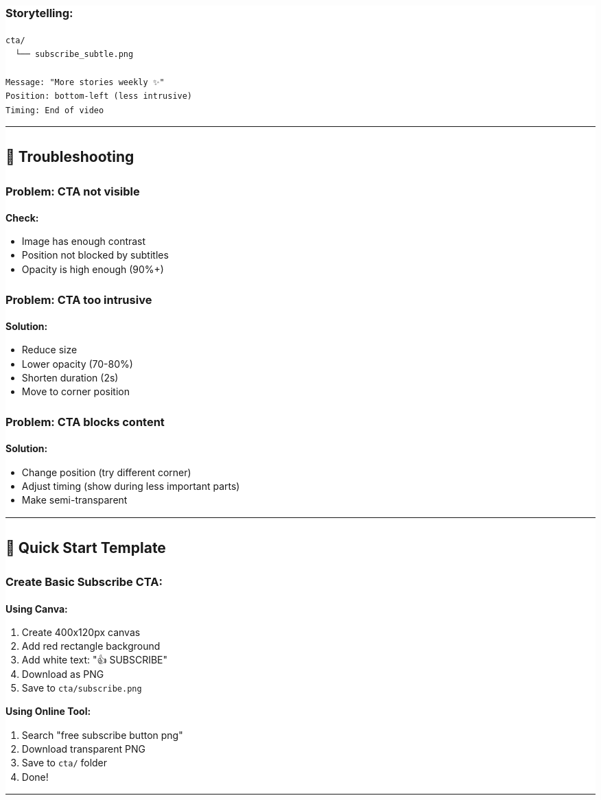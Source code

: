 ### **Storytelling:**
```
cta/
  └── subscribe_subtle.png

Message: "More stories weekly ✨"
Position: bottom-left (less intrusive)
Timing: End of video
```

---

## 🚨 **Troubleshooting**

### **Problem: CTA not visible**

**Check:**
- Image has enough contrast
- Position not blocked by subtitles
- Opacity is high enough (90%+)

### **Problem: CTA too intrusive**

**Solution:**
- Reduce size
- Lower opacity (70-80%)
- Shorten duration (2s)
- Move to corner position

### **Problem: CTA blocks content**

**Solution:**
- Change position (try different corner)
- Adjust timing (show during less important parts)
- Make semi-transparent

---

## 🎯 **Quick Start Template**

### **Create Basic Subscribe CTA:**

**Using Canva:**
1. Create 400x120px canvas
2. Add red rectangle background
3. Add white text: "👍 SUBSCRIBE"
4. Download as PNG
5. Save to `cta/subscribe.png`

**Using Online Tool:**
1. Search "free subscribe button png"
2. Download transparent PNG
3. Save to `cta/` folder
4. Done!

---